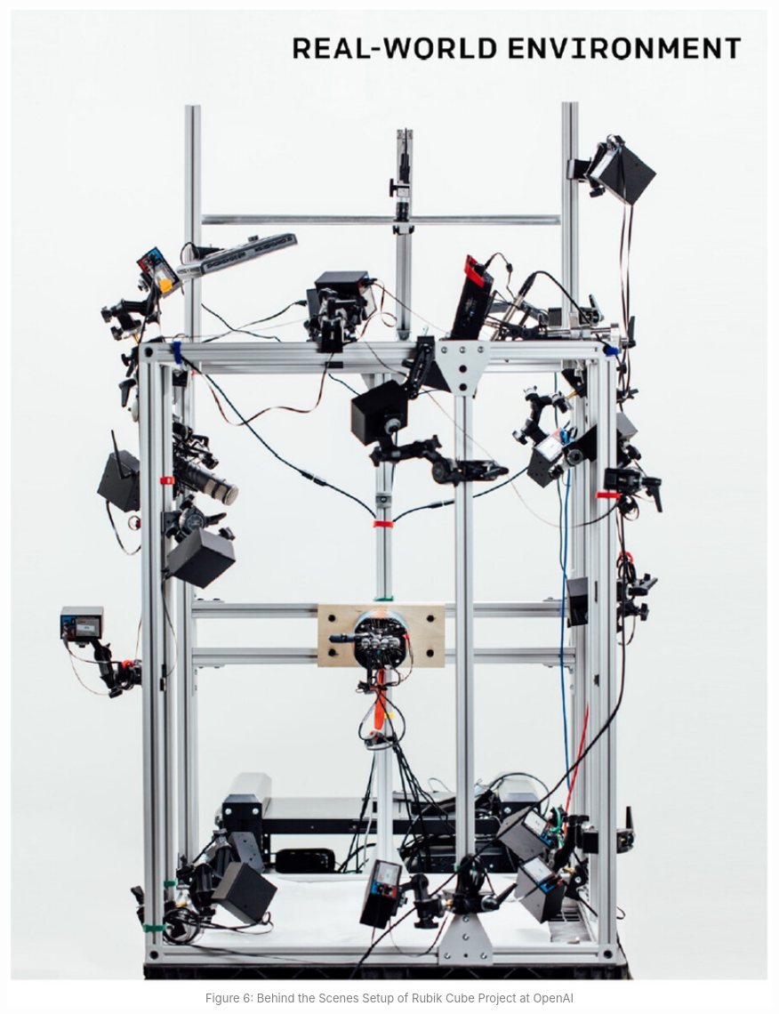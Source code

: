 <img src="/assets/past/oai-cage.jpg" width="100%" />
  <figcaption style="text-align: center; font-size: small; color: gray;">
    Figure 6:  Behind the Scenes Setup of Rubik Cube Project at OpenAI
  </figcaption>
</figure>

